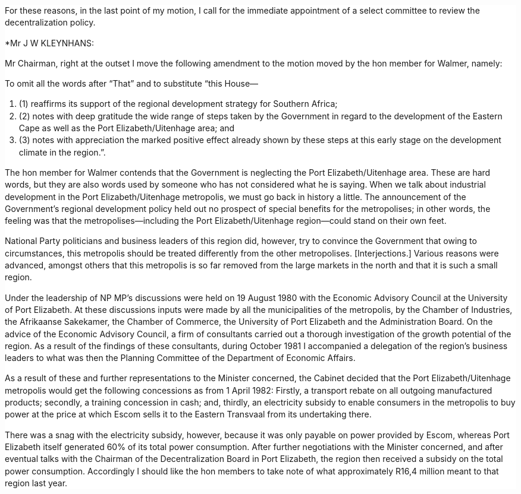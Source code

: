 <p>For these reasons, in the last point of my motion, I call for the immediate appointment of a select committee to review the decentralization policy.</p>

</speech>

<speech by="#kleynhans">

<from>*Mr <person refersTo="hansard_za">J W KLEYNHANS</person>:</from>

<p>Mr Chairman, right at the outset I move the following amendment to the motion moved by the hon member for Walmer, namely:</p>

<block name="quote">To omit all the words after &#x201C;That&#x201D; and to substitute &#x201C;this House&#x2014;</block> 

<ol>

<li>(1) reaffirms its support of the regional development strategy for Southern Africa;</li>

<li>(2) notes with deep gratitude the wide range of steps taken by the Government in regard to the development of the Eastern Cape as well as the Port Elizabeth/Uitenhage area; and</li>

<li>(3) notes with appreciation the marked positive effect already shown by these steps at this early stage on the development climate in the region.&#x201D;.</li>

</ol>

<p>The hon member for Walmer contends that the Government is neglecting the Port Elizabeth/Uitenhage area. These are hard words, but they are also words used by someone who has not considered what he is saying. When we talk about industrial development in the Port Elizabeth/Uitenhage metropolis, we must go back in history a little. The announcement of the Government&#x2019;s regional development policy held out no prospect of special benefits for the metropolises; in other words, the feeling was that the metropolises&#x2014;including the Port Elizabeth/Uitenhage region&#x2014;could stand on their own feet.</p>

<p>National Party politicians and business leaders of this region did, however, try to convince the Government that owing to circumstances, <span class="col_987-988" refersTo="page_0538"/>this metropolis should be treated differently from the other metropolises. [Interjections.] Various reasons were advanced, amongst others that this metropolis is so far removed from the large markets in the north and that it is such a small region.</p>

<p>Under the leadership of NP MP&#x2019;s discussions were held on 19 August 1980 with the Economic Advisory Council at the University of Port Elizabeth. At these discussions inputs were made by all the municipalities of the metropolis, by the Chamber of Industries, the Afrikaanse Sakekamer, the Chamber of Commerce, the University of Port Elizabeth and the Administration Board. On the advice of the Economic Advisory Council, a firm of consultants carried out a thorough investigation of the growth potential of the region. As a result of the findings of these consultants, during October 1981 I accompanied a delegation of the region&#x2019;s business leaders to what was then the Planning Committee of the Department of Economic Affairs.</p>

<p>As a result of these and further representations to the Minister concerned, the Cabinet decided that the Port Elizabeth/Uitenhage metropolis would get the following concessions as from 1 April 1982: Firstly, a transport rebate on all outgoing manufactured products; secondly, a training concession in cash; and, thirdly, an electricity subsidy to enable consumers in the metropolis to buy power at the price at which Escom sells it to the Eastern Transvaal from its undertaking there.</p>

<p>There was a snag with the electricity subsidy, however, because it was only payable on power provided by Escom, whereas Port Elizabeth itself generated 60&#x0025; of its total power consumption. After further negotiations with the Minister concerned, and after eventual talks with the Chairman of the Decentralization Board in Port Elizabeth, the region then received a subsidy on the total power consumption. Accordingly I should like the hon members to take note of what approximately R16,4 million meant to that region last year.</p>
